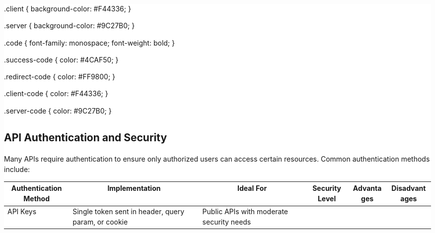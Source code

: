.client {
  background-color: #F44336;
}

.server {
  background-color: #9C27B0;
}

.code {
  font-family: monospace;
  font-weight: bold;
}

.success-code {
  color: #4CAF50;
}

.redirect-code {
  color: #FF9800;
}

.client-code {
  color: #F44336;
}

.server-code {
  color: #9C27B0;
}
</style>

<script async src="https://pagead2.googlesyndication.com/pagead/js/adsbygoogle.js?client=ca-pub-7149683584202371"
      crossorigin="anonymous"></script>
  
  <ins class="adsbygoogle"
      style="display:block"
      data-ad-client="ca-pub-7149683584202371"
      data-ad-slot="7422872052"
      data-ad-format="auto"
      data-full-width-responsive="true"></ins>
  <script>
      (adsbygoogle = window.adsbygoogle || []).push({});
  </script>


## API Authentication and Security

Many APIs require authentication to ensure only authorized users can access certain resources. Common authentication methods include:

<div class="table-container">
  <table class="custom-table">
    <thead>
      <tr>
        <th>Authentication Method</th>
        <th>Implementation</th>
        <th>Ideal For</th>
        <th>Security Level</th>
        <th>Advantages</th>
        <th>Disadvantages</th>
      </tr>
    </thead>
    <tbody>
      <tr class="highlight-row">
        <td><div class="auth-badge api-key">API Keys</div></td>
        <td>Single token sent in header, query param, or cookie</td>
        <td>Public APIs with moderate security needs</td>
        <td>
